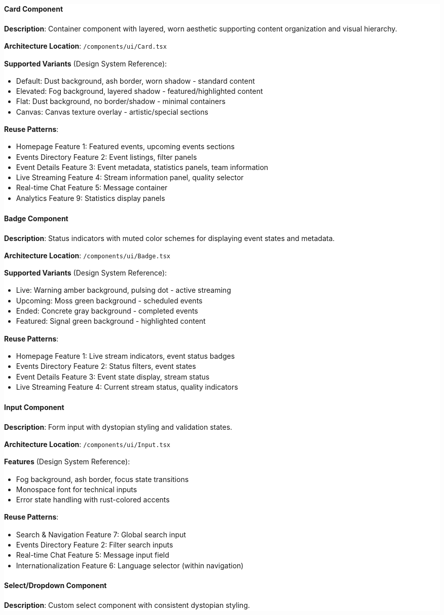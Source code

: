 #### Card Component
**Description**: Container component with layered, worn aesthetic supporting content organization and visual hierarchy.

**Architecture Location**: `/components/ui/Card.tsx`

**Supported Variants** (Design System Reference):
- Default: Dust background, ash border, worn shadow - standard content
- Elevated: Fog background, layered shadow - featured/highlighted content
- Flat: Dust background, no border/shadow - minimal containers
- Canvas: Canvas texture overlay - artistic/special sections

**Reuse Patterns**:
- Homepage Feature 1: Featured events, upcoming events sections
- Events Directory Feature 2: Event listings, filter panels
- Event Details Feature 3: Event metadata, statistics panels, team information
- Live Streaming Feature 4: Stream information panel, quality selector
- Real-time Chat Feature 5: Message container
- Analytics Feature 9: Statistics display panels

#### Badge Component
**Description**: Status indicators with muted color schemes for displaying event states and metadata.

**Architecture Location**: `/components/ui/Badge.tsx`

**Supported Variants** (Design System Reference):
- Live: Warning amber background, pulsing dot - active streaming
- Upcoming: Moss green background - scheduled events
- Ended: Concrete gray background - completed events
- Featured: Signal green background - highlighted content

**Reuse Patterns**:
- Homepage Feature 1: Live stream indicators, event status badges
- Events Directory Feature 2: Status filters, event states
- Event Details Feature 3: Event state display, stream status
- Live Streaming Feature 4: Current stream status, quality indicators

#### Input Component
**Description**: Form input with dystopian styling and validation states.

**Architecture Location**: `/components/ui/Input.tsx`

**Features** (Design System Reference):
- Fog background, ash border, focus state transitions
- Monospace font for technical inputs
- Error state handling with rust-colored accents

**Reuse Patterns**:
- Search & Navigation Feature 7: Global search input
- Events Directory Feature 2: Filter search inputs
- Real-time Chat Feature 5: Message input field
- Internationalization Feature 6: Language selector (within navigation)

#### Select/Dropdown Component
**Description**: Custom select component with consistent dystopian styling.
